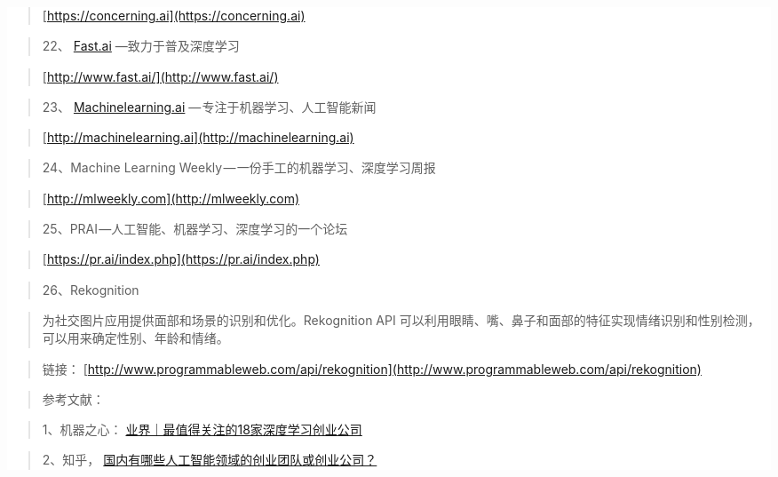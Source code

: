 > [https://concerning.ai](https://concerning.ai)

> 22、
> [Fast.ai](http://Fast.ai)
> —致力于普及深度学习

> [http://www.fast.ai/](http://www.fast.ai/)

> 23、
> [Machinelearning.ai](http://Machinelearning.ai)
> — 专注于机器学习、人工智能新闻

> [http://machinelearning.ai](http://machinelearning.ai)

> 24、Machine Learning Weekly — 一份手工的机器学习、深度学习周报

> [http://mlweekly.com](http://mlweekly.com)

> 25、PRAI —人工智能、机器学习、深度学习的一个论坛

> [https://pr.ai/index.php](https://pr.ai/index.php)

> 26、Rekognition

> 为社交图片应用提供面部和场景的识别和优化。Rekognition API 可以利用眼睛、嘴、鼻子和面部的特征实现情绪识别和性别检测，可以用来确定性别、年龄和情绪。

> 链接：
> [http://www.programmableweb.com/api/rekognition](http://www.programmableweb.com/api/rekognition)

> 参考文献：

> 1、机器之心：
> [业界｜最值得关注的18家深度学习创业公司](http://mp.weixin.qq.com/s?__biz=MzA3MzI4MjgzMw==&mid=401970614&idx=1&sn=33be793f092a39b4f8481e956bb28bac&scene=1&srcid=0127Hs12Oyr5VifXlwUepHns#rd)

> 2、知乎，
> [国内有哪些人工智能领域的创业团队或创业公司？](https://www.zhihu.com/question/30156262)


